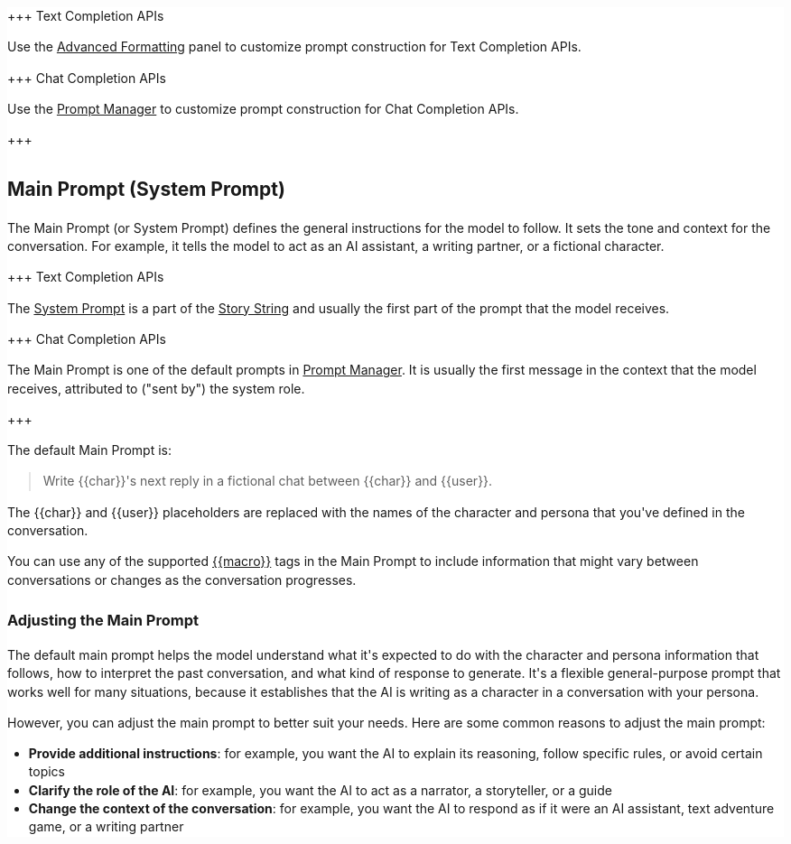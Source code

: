 +++ Text Completion APIs

Use the [Advanced Formatting](advancedformatting.md) panel to customize prompt construction for Text Completion APIs.

+++ Chat Completion APIs

Use the [Prompt Manager](prompt-manager.md) to customize prompt construction for Chat Completion APIs.

+++

## Main Prompt (System Prompt)

The Main Prompt (or System Prompt) defines the general instructions for the model to follow. It sets the tone and context for the conversation. For example, it tells the model to act as an AI assistant, a writing partner, or a fictional character. 

+++ Text Completion APIs

The [System Prompt](advancedformatting.md#system-prompt) is a part of the [Story String](context-template.md#story-string) and usually the first part of the prompt that the model receives.

+++ Chat Completion APIs

The Main Prompt is one of the default prompts in [Prompt Manager](prompt-manager.md). It is usually the first message in the context that the model receives, attributed to ("sent by") the system role.

+++

The default Main Prompt is:

> Write \{\{char\}\}'s next reply in a fictional chat between \{\{char\}\} and \{\{user\}\}.

The \{\{char\}\} and \{\{user\}\} placeholders are replaced with the names of the character and persona that you've defined in the conversation. 

You can use any of the supported [\{\{macro\}\}](/Usage/Characters/macros.md) tags in the Main Prompt to include information that might vary between conversations or changes as the conversation progresses.

### Adjusting the Main Prompt

The default main prompt helps the model understand what it's expected to do with the character and persona information that follows, how to interpret the past conversation, and what kind of response to generate. It's a flexible general-purpose prompt that works well for many situations, because it establishes that the AI is writing as a character in a conversation with your persona.

However, you can adjust the main prompt to better suit your needs. Here are some common reasons to adjust the main prompt:

* **Provide additional instructions**: for example, you want the AI to explain its reasoning, follow specific rules, or avoid certain topics
* **Clarify the role of the AI**: for example, you want the AI to act as a narrator, a storyteller, or a guide
* **Change the context of the conversation**: for example, you want the AI to respond as if it were an AI assistant, text adventure game, or a writing partner
